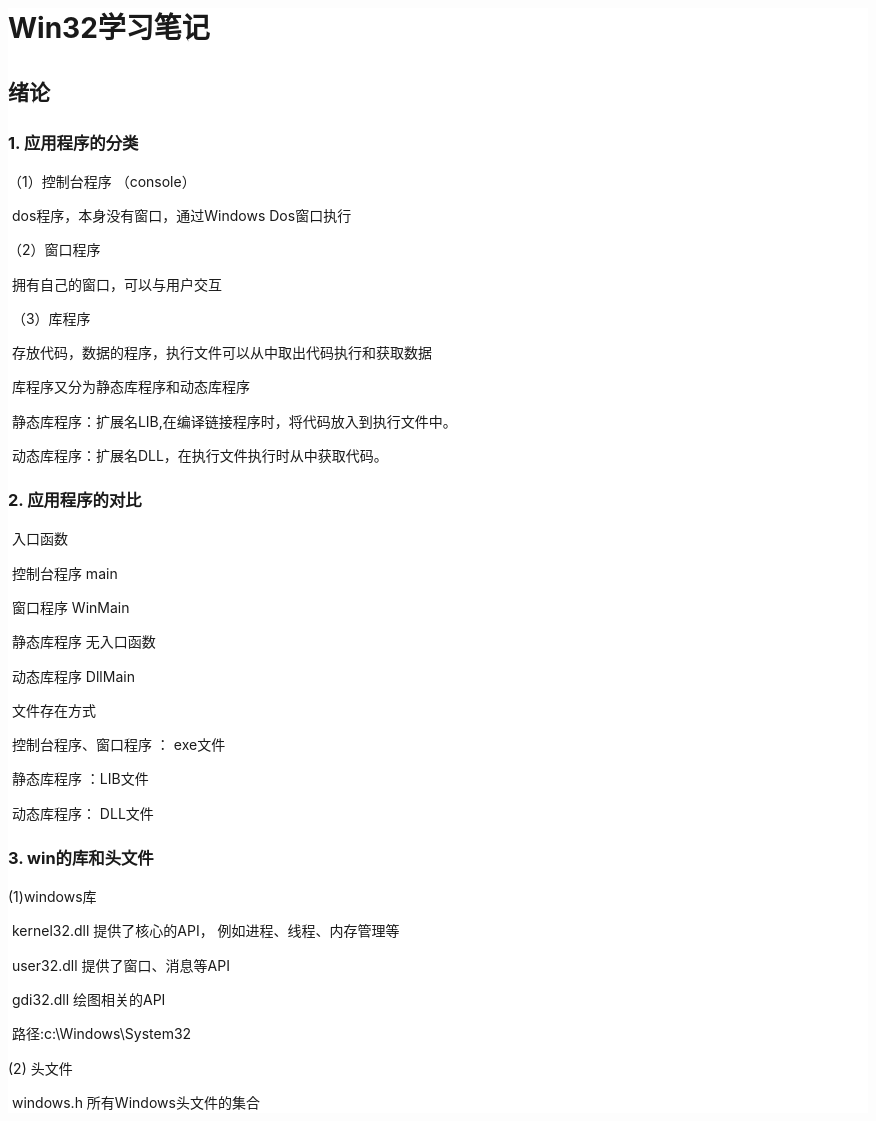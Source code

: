 # Win32学习笔记

## 绪论

### 1. 应用程序的分类

 （1）控制台程序 （console）

​       dos程序，本身没有窗口，通过Windows Dos窗口执行

  （2）窗口程序

​          拥有自己的窗口，可以与用户交互

​    （3）库程序

​               存放代码，数据的程序，执行文件可以从中取出代码执行和获取数据

​               库程序又分为静态库程序和动态库程序

​                   静态库程序：扩展名LIB,在编译链接程序时，将代码放入到执行文件中。

​                   动态库程序：扩展名DLL，在执行文件执行时从中获取代码。

### 2. 应用程序的对比

​    入口函数

​           控制台程序 main

​            窗口程序  WinMain

​            静态库程序   无入口函数

​            动态库程序  DllMain

​     文件存在方式

​             控制台程序、窗口程序 ： exe文件

​            静态库程序 ：LIB文件

​            动态库程序：  DLL文件

### 3. win的库和头文件

 (1)windows库

​     kernel32.dll       提供了核心的API， 例如进程、线程、内存管理等

​     user32.dll          提供了窗口、消息等API

​     gdi32.dll            绘图相关的API

​     路径:c:\Windows\System32

(2) 头文件

​    windows.h    所有Windows头文件的集合
